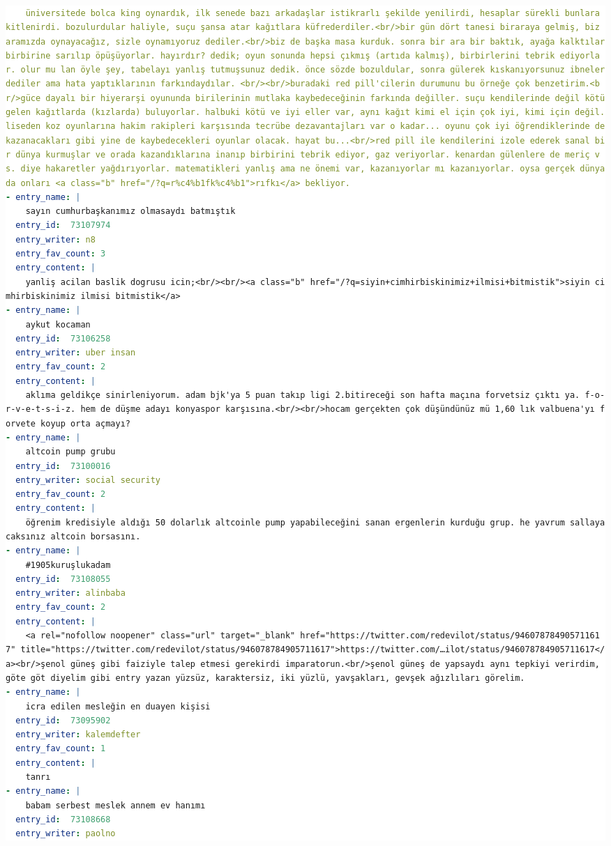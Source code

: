 ```yaml
    üniversitede bolca king oynardık, ilk senede bazı arkadaşlar istikrarlı şekilde yenilirdi, hesaplar sürekli bunlara kitlenirdi. bozulurdular haliyle, suçu şansa atar kağıtlara küfrederdiler.<br/>bir gün dört tanesi biraraya gelmiş, biz aramızda oynayacağız, sizle oynamıyoruz dediler.<br/>biz de başka masa kurduk. sonra bir ara bir baktık, ayağa kalktılar birbirine sarılıp öpüşüyorlar. hayırdır? dedik; oyun sonunda hepsi çıkmış (artıda kalmış), birbirlerini tebrik ediyorlar. olur mu lan öyle şey, tabelayı yanlış tutmuşsunuz dedik. önce sözde bozuldular, sonra gülerek kıskanıyorsunuz ibneler dediler ama hata yaptıklarının farkındaydılar. <br/><br/>buradaki red pill'cilerin durumunu bu örneğe çok benzetirim.<br/>güce dayalı bir hiyerarşi oyununda birilerinin mutlaka kaybedeceğinin farkında değiller. suçu kendilerinde değil kötü gelen kağıtlarda (kızlarda) buluyorlar. halbuki kötü ve iyi eller var, aynı kağıt kimi el için çok iyi, kimi için değil. liseden koz oyunlarına hakim rakipleri karşısında tecrübe dezavantajları var o kadar... oyunu çok iyi öğrendiklerinde de kazanacakları gibi yine de kaybedecekleri oyunlar olacak. hayat bu...<br/>red pill ile kendilerini izole ederek sanal bir dünya kurmuşlar ve orada kazandıklarına inanıp birbirini tebrik ediyor, gaz veriyorlar. kenardan gülenlere de meriç vs. diye hakaretler yağdırıyorlar. matematikleri yanlış ama ne önemi var, kazanıyorlar mı kazanıyorlar. oysa gerçek dünyada onları <a class="b" href="/?q=r%c4%b1fk%c4%b1">rıfkı</a> bekliyor.
- entry_name: |
    sayın cumhurbaşkanımız olmasaydı batmıştık
  entry_id:  73107974
  entry_writer: n8
  entry_fav_count: 3
  entry_content: |
    yanliş acilan baslik dogrusu icin;<br/><br/><a class="b" href="/?q=siyin+cimhirbiskinimiz+ilmisi+bitmistik">siyin cimhirbiskinimiz ilmisi bitmistik</a>
- entry_name: |
    aykut kocaman
  entry_id:  73106258
  entry_writer: uber insan
  entry_fav_count: 2
  entry_content: |
    aklıma geldikçe sinirleniyorum. adam bjk'ya 5 puan takıp ligi 2.bitireceği son hafta maçına forvetsiz çıktı ya. f-o-r-v-e-t-s-i-z. hem de düşme adayı konyaspor karşısına.<br/><br/>hocam gerçekten çok düşündünüz mü 1,60 lık valbuena'yı forvete koyup orta açmayı?
- entry_name: |
    altcoin pump grubu
  entry_id:  73100016
  entry_writer: social security
  entry_fav_count: 2
  entry_content: |
    öğrenim kredisiyle aldığı 50 dolarlık altcoinle pump yapabileceğini sanan ergenlerin kurduğu grup. he yavrum sallayacaksınız altcoin borsasını.
- entry_name: |
    #1905kuruşlukadam
  entry_id:  73108055
  entry_writer: alinbaba
  entry_fav_count: 2
  entry_content: |
    <a rel="nofollow noopener" class="url" target="_blank" href="https://twitter.com/redevilot/status/946078784905711617" title="https://twitter.com/redevilot/status/946078784905711617">https://twitter.com/…ilot/status/946078784905711617</a><br/>şenol güneş gibi faiziyle talep etmesi gerekirdi imparatorun.<br/>şenol güneş de yapsaydı aynı tepkiyi verirdim, göte göt diyelim gibi entry yazan yüzsüz, karaktersiz, iki yüzlü, yavşakları, gevşek ağızlıları görelim.
- entry_name: |
    icra edilen mesleğin en duayen kişisi
  entry_id:  73095902
  entry_writer: kalemdefter
  entry_fav_count: 1
  entry_content: |
    tanrı
- entry_name: |
    babam serbest meslek annem ev hanımı
  entry_id:  73108668
  entry_writer: paolno
```